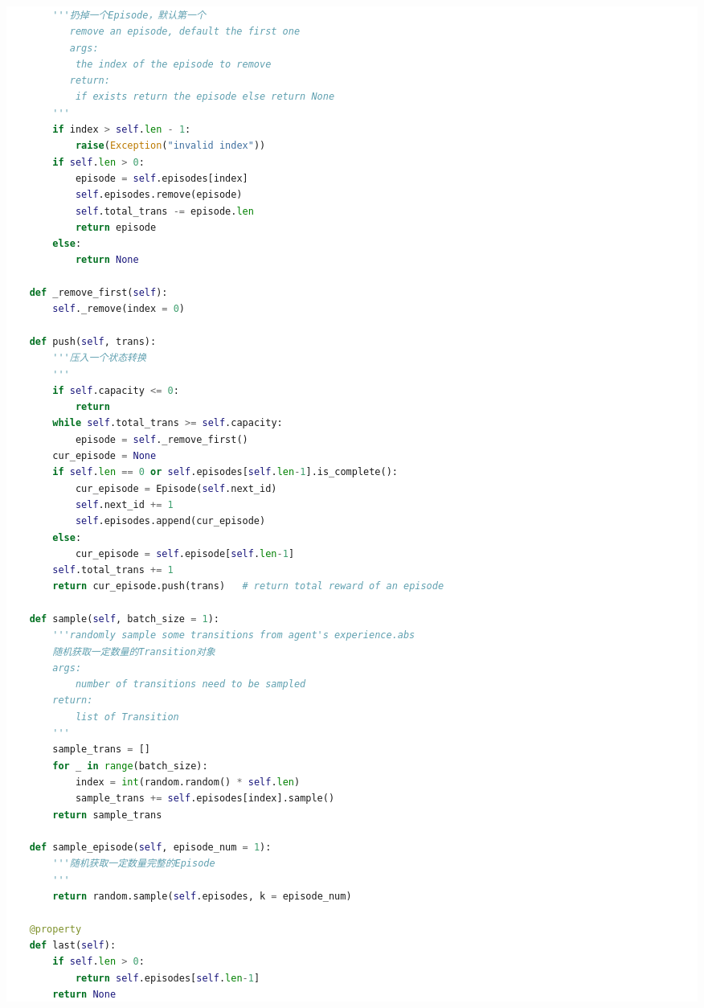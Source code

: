 ```Python
        '''扔掉一个Episode，默认第一个
           remove an episode, default the first one
           args:
            the index of the episode to remove
           return:
            if exists return the episode else return None
        '''
        if index > self.len - 1:
            raise(Exception("invalid index"))
        if self.len > 0:
            episode = self.episodes[index]
            self.episodes.remove(episode)
            self.total_trans -= episode.len
            return episode
        else:
            return None
    
    def _remove_first(self):
        self._remove(index = 0)

    def push(self, trans):
        '''压入一个状态转换
        '''
        if self.capacity <= 0:
            return
        while self.total_trans >= self.capacity: 
            episode = self._remove_first()
        cur_episode = None
        if self.len == 0 or self.episodes[self.len-1].is_complete():
            cur_episode = Episode(self.next_id)
            self.next_id += 1
            self.episodes.append(cur_episode)
        else:
            cur_episode = self.episode[self.len-1]
        self.total_trans += 1
        return cur_episode.push(trans)   # return total reward of an episode

    def sample(self, batch_size = 1):
        '''randomly sample some transitions from agent's experience.abs
        随机获取一定数量的Transition对象
        args:
            number of transitions need to be sampled
        return:
            list of Transition
        '''
        sample_trans = []
        for _ in range(batch_size):
            index = int(random.random() * self.len)
            sample_trans += self.episodes[index].sample()
        return sample_trans

    def sample_episode(self, episode_num = 1):
        '''随机获取一定数量完整的Episode
        '''
        return random.sample(self.episodes, k = episode_num)

    @property
    def last(self):
        if self.len > 0:
            return self.episodes[self.len-1]
        return None

```